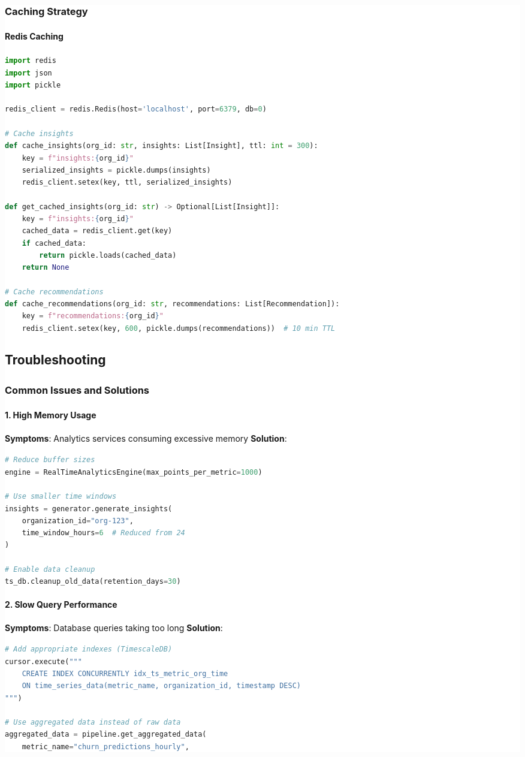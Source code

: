 ### Caching Strategy

#### Redis Caching
```python
import redis
import json
import pickle

redis_client = redis.Redis(host='localhost', port=6379, db=0)

# Cache insights
def cache_insights(org_id: str, insights: List[Insight], ttl: int = 300):
    key = f"insights:{org_id}"
    serialized_insights = pickle.dumps(insights)
    redis_client.setex(key, ttl, serialized_insights)

def get_cached_insights(org_id: str) -> Optional[List[Insight]]:
    key = f"insights:{org_id}"
    cached_data = redis_client.get(key)
    if cached_data:
        return pickle.loads(cached_data)
    return None

# Cache recommendations
def cache_recommendations(org_id: str, recommendations: List[Recommendation]):
    key = f"recommendations:{org_id}"
    redis_client.setex(key, 600, pickle.dumps(recommendations))  # 10 min TTL
```

## Troubleshooting

### Common Issues and Solutions

#### 1. High Memory Usage
**Symptoms**: Analytics services consuming excessive memory
**Solution**:
```python
# Reduce buffer sizes
engine = RealTimeAnalyticsEngine(max_points_per_metric=1000)

# Use smaller time windows
insights = generator.generate_insights(
    organization_id="org-123",
    time_window_hours=6  # Reduced from 24
)

# Enable data cleanup
ts_db.cleanup_old_data(retention_days=30)
```

#### 2. Slow Query Performance
**Symptoms**: Database queries taking too long
**Solution**:
```python
# Add appropriate indexes (TimescaleDB)
cursor.execute("""
    CREATE INDEX CONCURRENTLY idx_ts_metric_org_time 
    ON time_series_data(metric_name, organization_id, timestamp DESC)
""")

# Use aggregated data instead of raw data
aggregated_data = pipeline.get_aggregated_data(
    metric_name="churn_predictions_hourly",
```